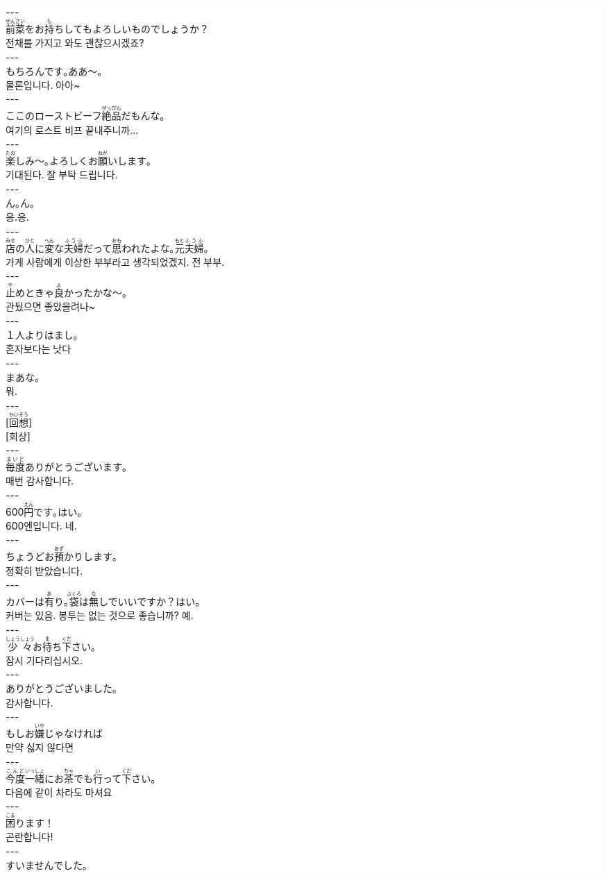 ---<br>
<Ruby><rb>前菜</rb><rt>ぜんさい</rt></Ruby>をお<Ruby><rb>持</rb><rt>も</rt></Ruby>ちしてもよろしいものでしょうか？<br>
전채를 가지고 와도 괜찮으시겠죠?<br>
---<br>
もちろんです｡ああ～｡<br>
물론입니다. 아아~<br>
---<br>
ここのローストビーフ<Ruby><rb>絶品</rb><rt>ぜっぴん</rt></Ruby>だもんな｡<br>
여기의 로스트 비프 끝내주니까...<br>
---<br>
<Ruby><rb>楽</rb><rt>たの</rt></Ruby>しみ～｡よろしくお<Ruby><rb>願</rb><rt>ねが</rt></Ruby>いします｡<br>
기대된다. 잘 부탁 드립니다.<br>
---<br>
ん｡ん｡<br>
응.응.<br>
---<br>
<Ruby><rb>店</rb><rt>みせ</rt></Ruby>の<Ruby><rb>人</rb><rt>ひと</rt></Ruby>に<Ruby><rb>変</rb><rt>へん</rt></Ruby>な<Ruby><rb>夫婦</rb><rt>ふうふ</rt></Ruby>だって<Ruby><rb>思</rb><rt>おも</rt></Ruby>われたよな｡<Ruby><rb>元</rb><rt>もと</rt></Ruby><Ruby><rb>夫婦</rb><rt>ふうふ</rt></Ruby>｡<br>
가게 사람에게 이상한 부부라고 생각되었겠지. 전 부부.<br>
---<br>
<Ruby><rb>止</rb><rt>や</rt></Ruby>めときゃ<Ruby><rb>良</rb><rt>よ</rt></Ruby>かったかな～｡<br>
관뒀으면 좋았을려나~<br>
---<br>
１人よりはまし｡<br>
혼자보다는 낫다<br>
---<br>
まあな｡<br>
뭐.<br>
---<br>
[<Ruby><rb>回想</rb><rt>かいそう</rt></Ruby>]<br>
[회상]<br>
---<br>
<Ruby><rb>毎度</rb><rt>まいど</rt></Ruby>ありがとうございます｡<br>
매번 감사합니다.<br>
---<br>
600<Ruby><rb>円</rb><rt>えん</rt></Ruby>です｡はい｡<br>
600엔입니다. 네.<br>
---<br>
ちょうどお<Ruby><rb>預</rb><rt>あず</rt></Ruby>かりします｡<br>
정확히 받았습니다.<br>
---<br>
カバーは<Ruby><rb>有</rb><rt>あ</rt></Ruby>り｡<Ruby><rb>袋</rb><rt>ぶくろ</rt></Ruby>は<Ruby><rb>無</rb><rt>な</rt></Ruby>しでいいですか？はい｡<br>
커버는 있음. 봉투는 없는 것으로 좋습니까? 예.<br>
---<br>
<Ruby><rb>少々</rb><rt>しょうしょう</rt></Ruby>お<Ruby><rb>待</rb><rt>ま</rt></Ruby>ち<Ruby><rb>下</rb><rt>くだ</rt></Ruby>さい｡<br>
잠시 기다리십시오.<br>
---<br>
ありがとうございました｡<br>
감사합니다.<br>
---<br>
もしお<Ruby><rb>嫌</rb><rt>いや</rt></Ruby>じゃなければ<br>
만약 싫지 않다면<br>
---<br>
<Ruby><rb>今度</rb><rt>こんど</rt></Ruby><Ruby><rb>一緒</rb><rt>いっしょ</rt></Ruby>にお<Ruby><rb>茶</rb><rt>ちゃ</rt></Ruby>でも<Ruby><rb>行</rb><rt>い</rt></Ruby>って<Ruby><rb>下</rb><rt>くだ</rt></Ruby>さい。<br>
다음에 같이 차라도 마셔요<br>
---<br>
<Ruby><rb>困</rb><rt>こま</rt></Ruby>ります！<br>
곤란합니다!<br>
---<br>
すいませんでした｡<br>